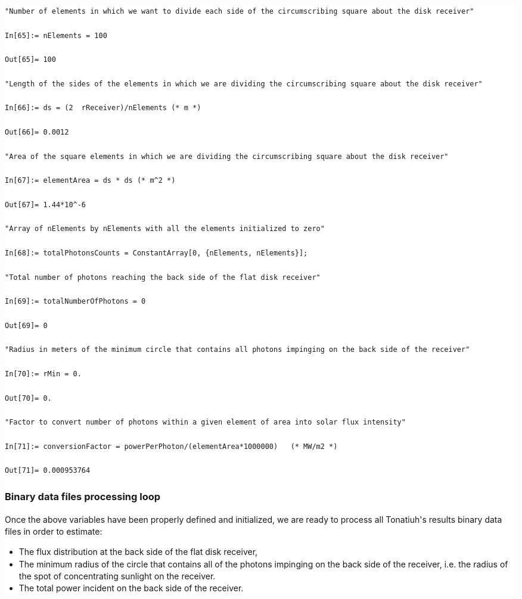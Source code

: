 ```
"Number of elements in which we want to divide each side of the circumscribing square about the disk receiver"

In[65]:= nElements = 100 

Out[65]= 100

"Length of the sides of the elements in which we are dividing the circumscribing square about the disk receiver"

In[66]:= ds = (2  rReceiver)/nElements (* m *) 

Out[66]= 0.0012

"Area of the square elements in which we are dividing the circumscribing square about the disk receiver"

In[67]:= elementArea = ds * ds (* m^2 *) 

Out[67]= 1.44*10^-6

"Array of nElements by nElements with all the elements initialized to zero"

In[68]:= totalPhotonsCounts = ConstantArray[0, {nElements, nElements}]; 

"Total number of photons reaching the back side of the flat disk receiver"

In[69]:= totalNumberOfPhotons = 0

Out[69]= 0

"Radius in meters of the minimum circle that contains all photons impinging on the back side of the receiver"

In[70]:= rMin = 0. 

Out[70]= 0.

"Factor to convert number of photons within a given element of area into solar flux intensity"

In[71]:= conversionFactor = powerPerPhoton/(elementArea*1000000)   (* MW/m2 *) 

Out[71]= 0.000953764
```

### Binary data files processing loop ###

Once the above variables have been properly defined and initialized, we are ready to process all Tonatiuh's results binary data files in order to estimate:

  * The flux distribution at the back side of the flat disk receiver,
  * The minimum radius of the circle that contains all of the photons impinging on the back side of the receiver, i.e. the radius of the spot of concentrating sunlight on the receiver.
  * The total power incident on the back side of the receiver.
